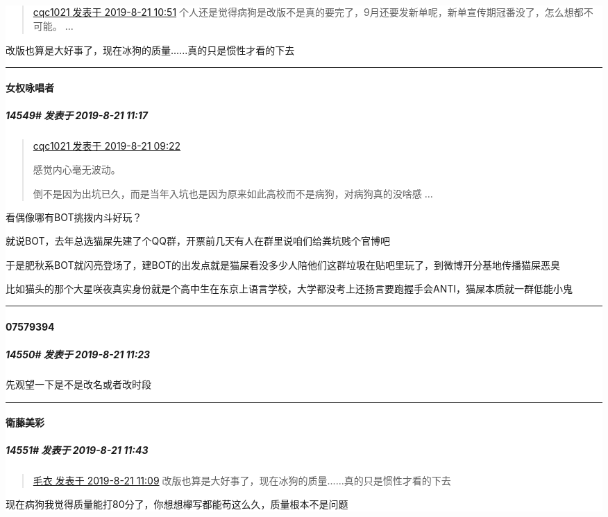 

<blockquote><a href="httphttps://bbs.saraba1st.com/2b/forum.php?mod=redirect&amp;goto=findpost&amp;pid=44987843&amp;ptid=1595639" target="_blank">cqc1021 发表于 2019-8-21 10:51</a>
个人还是觉得病狗是改版不是真的要完了，9月还要发新单呢，新单宣传期冠番没了，怎么想都不可能。 ...</blockquote>
改版也算是大好事了，现在冰狗的质量......真的只是惯性才看的下去







-----

####  女权咏唱者  
##### 14549#       发表于 2019-8-21 11:17



<blockquote><a href="httphttps://bbs.saraba1st.com/2b/forum.php?mod=redirect&amp;goto=findpost&amp;pid=44986467&amp;ptid=1595639" target="_blank">cqc1021 发表于 2019-8-21 09:22</a>

感觉内心毫无波动。

倒不是因为出坑已久，而是当年入坑也是因为原来如此高校而不是病狗，对病狗真的没啥感 ...</blockquote>
看偶像哪有BOT挑拨内斗好玩？

就说BOT，去年总选猫屎先建了个QQ群，开票前几天有人在群里说咱们给粪坑贱个官博吧

于是肥秋系BOT就闪亮登场了，建BOT的出发点就是猫屎看没多少人陪他们这群垃圾在贴吧里玩了，到微博开分基地传播猫屎恶臭

比如猫头的那个大星咲夜真实身份就是个高中生在东京上语言学校，大学都没考上还扬言要跑握手会ANTI，猫屎本质就一群低能小鬼







-----

####  07579394  
##### 14550#       发表于 2019-8-21 11:23




先观望一下是不是改名或者改时段







-----

####  衛藤美彩  
##### 14551#       发表于 2019-8-21 11:43



<blockquote><a href="httphttps://bbs.saraba1st.com/2b/forum.php?mod=redirect&amp;goto=findpost&amp;pid=44988122&amp;ptid=1595639" target="_blank">毛衣 发表于 2019-8-21 11:09</a>
改版也算是大好事了，现在冰狗的质量......真的只是惯性才看的下去</blockquote>
现在病狗我觉得质量能打80分了，你想想欅写都能苟这么久，质量根本不是问题
